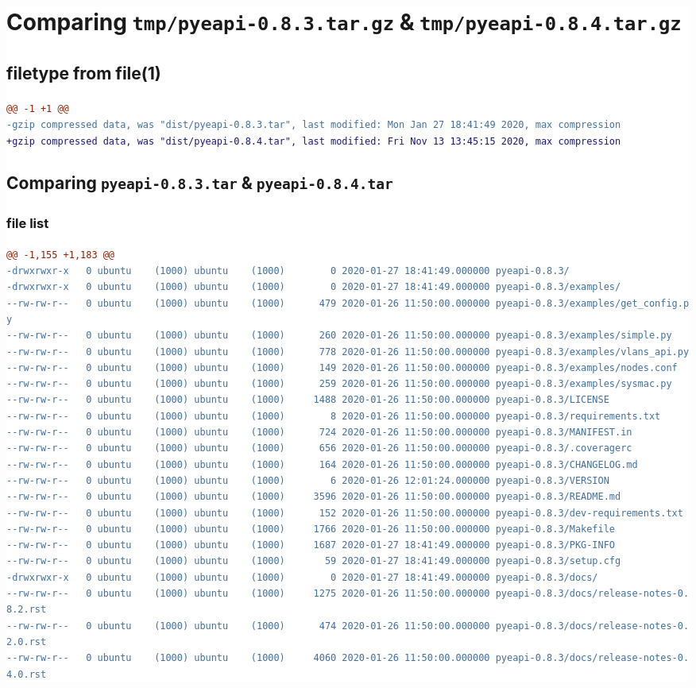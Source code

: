 # Comparing `tmp/pyeapi-0.8.3.tar.gz` & `tmp/pyeapi-0.8.4.tar.gz`

## filetype from file(1)

```diff
@@ -1 +1 @@
-gzip compressed data, was "dist/pyeapi-0.8.3.tar", last modified: Mon Jan 27 18:41:49 2020, max compression
+gzip compressed data, was "dist/pyeapi-0.8.4.tar", last modified: Fri Nov 13 13:45:15 2020, max compression
```

## Comparing `pyeapi-0.8.3.tar` & `pyeapi-0.8.4.tar`

### file list

```diff
@@ -1,155 +1,183 @@
-drwxrwxr-x   0 ubuntu    (1000) ubuntu    (1000)        0 2020-01-27 18:41:49.000000 pyeapi-0.8.3/
-drwxrwxr-x   0 ubuntu    (1000) ubuntu    (1000)        0 2020-01-27 18:41:49.000000 pyeapi-0.8.3/examples/
--rw-rw-r--   0 ubuntu    (1000) ubuntu    (1000)      479 2020-01-26 11:50:00.000000 pyeapi-0.8.3/examples/get_config.py
--rw-rw-r--   0 ubuntu    (1000) ubuntu    (1000)      260 2020-01-26 11:50:00.000000 pyeapi-0.8.3/examples/simple.py
--rw-rw-r--   0 ubuntu    (1000) ubuntu    (1000)      778 2020-01-26 11:50:00.000000 pyeapi-0.8.3/examples/vlans_api.py
--rw-rw-r--   0 ubuntu    (1000) ubuntu    (1000)      149 2020-01-26 11:50:00.000000 pyeapi-0.8.3/examples/nodes.conf
--rw-rw-r--   0 ubuntu    (1000) ubuntu    (1000)      259 2020-01-26 11:50:00.000000 pyeapi-0.8.3/examples/sysmac.py
--rw-rw-r--   0 ubuntu    (1000) ubuntu    (1000)     1488 2020-01-26 11:50:00.000000 pyeapi-0.8.3/LICENSE
--rw-rw-r--   0 ubuntu    (1000) ubuntu    (1000)        8 2020-01-26 11:50:00.000000 pyeapi-0.8.3/requirements.txt
--rw-rw-r--   0 ubuntu    (1000) ubuntu    (1000)      724 2020-01-26 11:50:00.000000 pyeapi-0.8.3/MANIFEST.in
--rw-rw-r--   0 ubuntu    (1000) ubuntu    (1000)      656 2020-01-26 11:50:00.000000 pyeapi-0.8.3/.coveragerc
--rw-rw-r--   0 ubuntu    (1000) ubuntu    (1000)      164 2020-01-26 11:50:00.000000 pyeapi-0.8.3/CHANGELOG.md
--rw-rw-r--   0 ubuntu    (1000) ubuntu    (1000)        6 2020-01-26 12:01:24.000000 pyeapi-0.8.3/VERSION
--rw-rw-r--   0 ubuntu    (1000) ubuntu    (1000)     3596 2020-01-26 11:50:00.000000 pyeapi-0.8.3/README.md
--rw-rw-r--   0 ubuntu    (1000) ubuntu    (1000)      152 2020-01-26 11:50:00.000000 pyeapi-0.8.3/dev-requirements.txt
--rw-rw-r--   0 ubuntu    (1000) ubuntu    (1000)     1766 2020-01-26 11:50:00.000000 pyeapi-0.8.3/Makefile
--rw-rw-r--   0 ubuntu    (1000) ubuntu    (1000)     1687 2020-01-27 18:41:49.000000 pyeapi-0.8.3/PKG-INFO
--rw-rw-r--   0 ubuntu    (1000) ubuntu    (1000)       59 2020-01-27 18:41:49.000000 pyeapi-0.8.3/setup.cfg
-drwxrwxr-x   0 ubuntu    (1000) ubuntu    (1000)        0 2020-01-27 18:41:49.000000 pyeapi-0.8.3/docs/
--rw-rw-r--   0 ubuntu    (1000) ubuntu    (1000)     1275 2020-01-26 11:50:00.000000 pyeapi-0.8.3/docs/release-notes-0.8.2.rst
--rw-rw-r--   0 ubuntu    (1000) ubuntu    (1000)      474 2020-01-26 11:50:00.000000 pyeapi-0.8.3/docs/release-notes-0.2.0.rst
--rw-rw-r--   0 ubuntu    (1000) ubuntu    (1000)     4060 2020-01-26 11:50:00.000000 pyeapi-0.8.3/docs/release-notes-0.4.0.rst
```